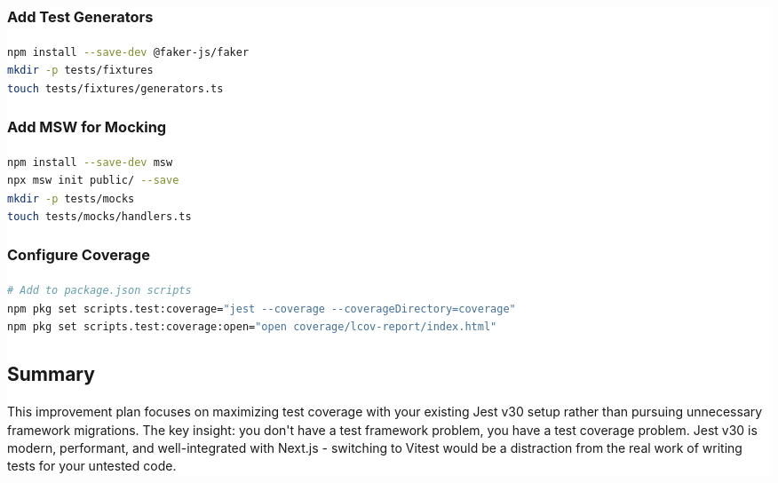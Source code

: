 ### Add Test Generators
```bash
npm install --save-dev @faker-js/faker
mkdir -p tests/fixtures
touch tests/fixtures/generators.ts
```

### Add MSW for Mocking
```bash
npm install --save-dev msw
npx msw init public/ --save
mkdir -p tests/mocks
touch tests/mocks/handlers.ts
```

### Configure Coverage
```bash
# Add to package.json scripts
npm pkg set scripts.test:coverage="jest --coverage --coverageDirectory=coverage"
npm pkg set scripts.test:coverage:open="open coverage/lcov-report/index.html"
```

## Summary

This improvement plan focuses on maximizing test coverage with your existing Jest v30 setup rather than pursuing unnecessary framework migrations. The key insight: you don't have a test framework problem, you have a test coverage problem. Jest v30 is modern, performant, and well-integrated with Next.js - switching to Vitest would be a distraction from the real work of writing tests for your untested code.